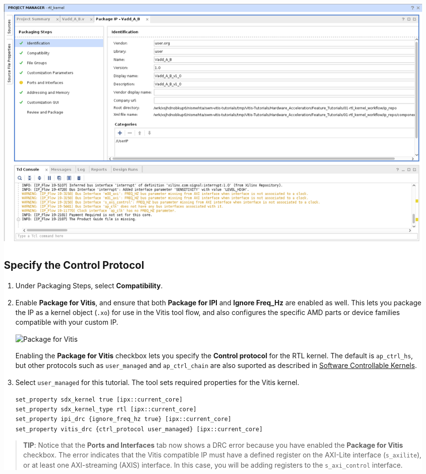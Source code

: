    ![Package IP Window](./images/package_ip_interface.png)  

## Specify the Control Protocol

1. Under Packaging Steps, select **Compatibility**.  
2. Enable **Package for Vitis**, and ensure that both **Package for IPI** and **Ignore Freq_Hz** are enabled as well. This lets you package the IP as a kernel object (`.xo`) for use in the Vitis tool flow, and also configures the specific AMD parts or device families compatible with your custom IP.

   ![Package for Vitis](images/control_protocol.png)  

    Enabling the **Package for Vitis** checkbox lets you specify the **Control protocol** for the RTL kernel. The default is `ap_ctrl_hs`, but other protocols such as `user_managed` and `ap_ctrl_chain` are also suported as described in [Software Controllable Kernels](https://docs.xilinx.com/r/en-US/ug1393-vitis-application-acceleration/SW-Controllable-Kernels).

3. Select `user_managed` for this tutorial. The tool sets required properties for the Vitis kernel.

   ```
   set_property sdx_kernel true [ipx::current_core]
   set_property sdx_kernel_type rtl [ipx::current_core]
   set_property ipi_drc {ignore_freq_hz true} [ipx::current_core]
   set_property vitis_drc {ctrl_protocol user_managed} [ipx::current_core]
   ```

>**TIP**: Notice that the **Ports and Interfaces** tab now shows a DRC error because you have enabled the **Package for Vitis** checkbox. The error indicates that the Vitis compatible IP must have a defined register on the AXI-Lite interface (`s_axilite`), or at least one AXI-streaming (AXIS) interface. In this case, you will be adding registers to the `s_axi_control` interface.
